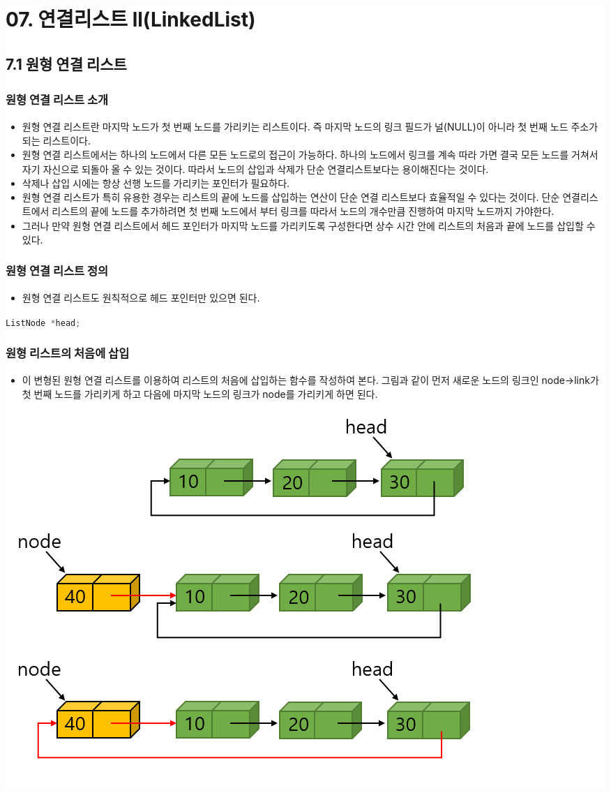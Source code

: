 # 07. 연결리스트 ll(LinkedList)

## 7.1 원형 연결 리스트

### 원형 연결 리스트 소개

- 원형 연결 리스트란 마지막 노드가 첫 번째 노드를 가리키는 리스트이다. 즉 마지막 노드의 링크 필드가 널(NULL)이 아니라 첫 번째 노드 주소가 되는 리스트이다.
- 원형 연결 리스트에서는 하나의 노드에서 다른 모든 노드로의 접근이 가능하다. 하나의 노드에서 링크를 계속 따라 가면 결국 모든 노드를 거쳐서 자기 자신으로 되돌아 올 수 있는 것이다. 따라서 노드의 삽입과 삭제가 단순 연결리스트보다는 용이해진다는 것이다.
- 삭제나 삽입 시에는 항상 선행 노드를 가리키는 포인터가 필요하다.
- 원형 연결 리스트가 특히 유용한 경우는 리스트의 끝에 노드를 삽입하는 연산이 단순 연결 리스트보다 효율적일 수 있다는 것이다. 단순 연결리스트에서 리스트의 끝에 노드를 추가하려면 첫 번째 노드에서 부터 링크를 따라서 노드의 개수만큼 진행하여 마지막 노드까지 가야한다.
- 그러나 만약 원형 연결 리스트에서 헤드 포인터가 마지막 노드를 가리키도록 구성한다면 상수 시간 안에 리스트의 처음과 끝에 노드를 삽입할 수 있다.



### 원형 연결 리스트 정의

- 원형 연결 리스트도 원칙적으로 헤드 포인터만 있으면 된다.

```C
ListNode *head;
```



### 원형 리스트의 처음에 삽입

- 이 변형된 원형 연결 리스트를 이용하여 리스트의 처음에 삽입하는 함수를 작성하여 본다. 그림과 같이 먼저 새로운 노드의 링크인 node->link가 첫 번째 노드를 가리키게 하고 다음에 마지막 노드의 링크가 node를 가리키게 하면 된다.

<img src="./picture/LinkedList15.png">
